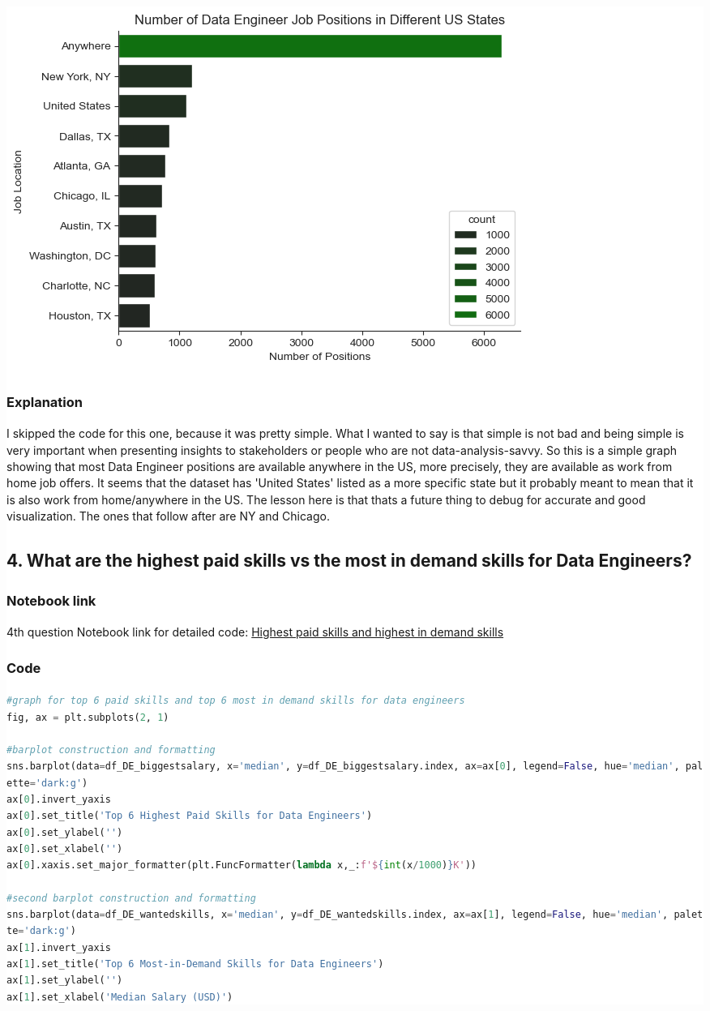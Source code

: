 ![alt text](DataAnalyticsCV/DataEngineerGeo.png)


### Explanation
I skipped the code for this one, because it was pretty simple. What I wanted to say is that simple is not bad and being simple is very important when presenting insights to stakeholders or people who are not data-analysis-savvy. So this is a simple graph showing that most Data Engineer positions are available anywhere in the US, more precisely, they are available as work from home job offers. It seems that the dataset has 'United States' listed as a more specific state but it probably meant to mean that it is also work from home/anywhere in the US. The lesson here is that thats a future thing to debug for accurate and good visualization. The ones that follow after are NY and Chicago.

## 4. What are the highest paid skills vs the most in demand skills for Data Engineers?

### Notebook link
4th question Notebook link for detailed code: [Highest paid skills and highest in demand skills](4_paid_and_demanded_skills.ipynb)

### Code
```python
#graph for top 6 paid skills and top 6 most in demand skills for data engineers
fig, ax = plt.subplots(2, 1)

#barplot construction and formatting
sns.barplot(data=df_DE_biggestsalary, x='median', y=df_DE_biggestsalary.index, ax=ax[0], legend=False, hue='median', palette='dark:g')
ax[0].invert_yaxis
ax[0].set_title('Top 6 Highest Paid Skills for Data Engineers')
ax[0].set_ylabel('')
ax[0].set_xlabel('')
ax[0].xaxis.set_major_formatter(plt.FuncFormatter(lambda x,_:f'${int(x/1000)}K'))

#second barplot construction and formatting
sns.barplot(data=df_DE_wantedskills, x='median', y=df_DE_wantedskills.index, ax=ax[1], legend=False, hue='median', palette='dark:g')
ax[1].invert_yaxis
ax[1].set_title('Top 6 Most-in-Demand Skills for Data Engineers')
ax[1].set_ylabel('')
ax[1].set_xlabel('Median Salary (USD)')
```
